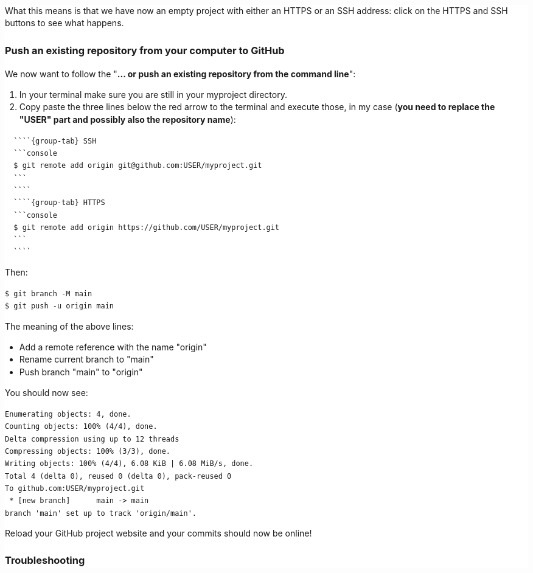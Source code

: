 What this means is that we have now an empty project with either an HTTPS or an
SSH address: click on the HTTPS and SSH buttons to see what happens.


### Push an existing repository from your computer to GitHub

We now want to follow the "**... or push an existing repository from the command line**":

1. In your terminal make sure you are still in your myproject directory.
2. Copy paste the three lines below the red arrow to the terminal and execute
   those, in my case (**you need to replace the "USER" part and possibly also
   the repository name**):

`````{tabs}
  ````{group-tab} SSH
  ```console
  $ git remote add origin git@github.com:USER/myproject.git
  ```
  ````
  ````{group-tab} HTTPS
  ```console
  $ git remote add origin https://github.com/USER/myproject.git
  ```
  ````
`````

Then:
```console
$ git branch -M main
$ git push -u origin main
```

The meaning of the above lines:
- Add a remote reference with the name "origin"
- Rename current branch to "main"
- Push branch "main" to "origin"

You should now see:

```text
Enumerating objects: 4, done.
Counting objects: 100% (4/4), done.
Delta compression using up to 12 threads
Compressing objects: 100% (3/3), done.
Writing objects: 100% (4/4), 6.08 KiB | 6.08 MiB/s, done.
Total 4 (delta 0), reused 0 (delta 0), pack-reused 0
To github.com:USER/myproject.git
 * [new branch]      main -> main
branch 'main' set up to track 'origin/main'.
```

Reload your GitHub project website and your commits should now be
online!


### Troubleshooting
